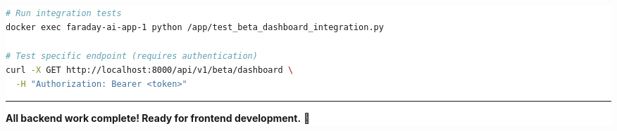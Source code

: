```bash
# Run integration tests
docker exec faraday-ai-app-1 python /app/test_beta_dashboard_integration.py

# Test specific endpoint (requires authentication)
curl -X GET http://localhost:8000/api/v1/beta/dashboard \
  -H "Authorization: Bearer <token>"
```

---

**All backend work complete! Ready for frontend development.** 🎉

